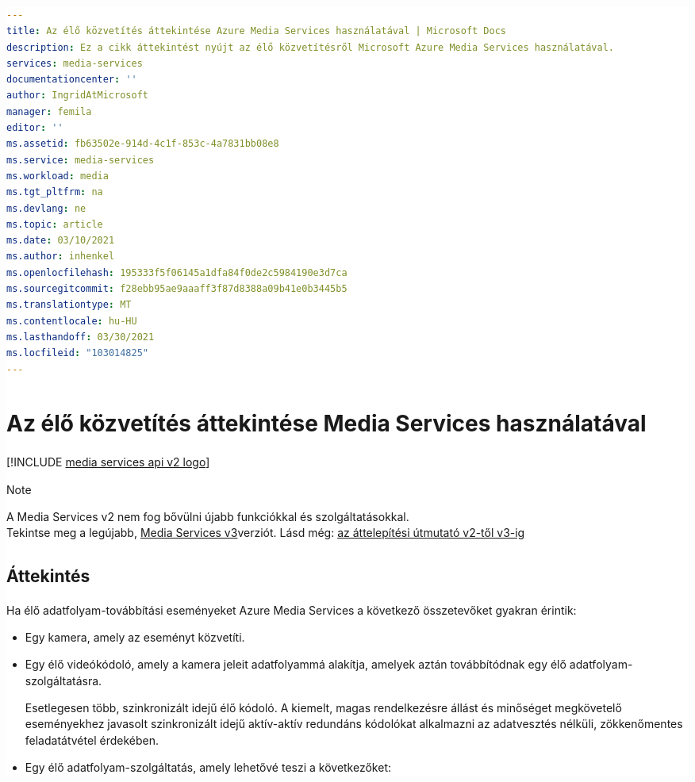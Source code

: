 ```yaml
---
title: Az élő közvetítés áttekintése Azure Media Services használatával | Microsoft Docs
description: Ez a cikk áttekintést nyújt az élő közvetítésről Microsoft Azure Media Services használatával.
services: media-services
documentationcenter: ''
author: IngridAtMicrosoft
manager: femila
editor: ''
ms.assetid: fb63502e-914d-4c1f-853c-4a7831bb08e8
ms.service: media-services
ms.workload: media
ms.tgt_pltfrm: na
ms.devlang: ne
ms.topic: article
ms.date: 03/10/2021
ms.author: inhenkel
ms.openlocfilehash: 195333f5f06145a1dfa84f0de2c5984190e3d7ca
ms.sourcegitcommit: f28ebb95ae9aaaff3f87d8388a09b41e0b3445b5
ms.translationtype: MT
ms.contentlocale: hu-HU
ms.lasthandoff: 03/30/2021
ms.locfileid: "103014825"
---
```

# <a name="overview-of-live-streaming-using-media-services"></a>Az élő közvetítés áttekintése Media Services használatával

[!INCLUDE [media services api v2 logo](./includes/v2-hr.md)]

> [!NOTE]
> A Media Services v2 nem fog bővülni újabb funkciókkal és szolgáltatásokkal. <br/>Tekintse meg a legújabb, [Media Services v3](../latest/index.yml)verziót. Lásd még: [az áttelepítési útmutató v2-től v3-ig](../latest/migrate-v-2-v-3-migration-introduction.md)

## <a name="overview"></a>Áttekintés

Ha élő adatfolyam-továbbítási eseményeket Azure Media Services a következő összetevőket gyakran érintik:

* Egy kamera, amely az eseményt közvetíti.
* Egy élő videókódoló, amely a kamera jeleit adatfolyammá alakítja, amelyek aztán továbbítódnak egy élő adatfolyam-szolgáltatásra.

    Esetlegesen több, szinkronizált idejű élő kódoló. A kiemelt, magas rendelkezésre állást és minőséget megkövetelő eseményekhez javasolt szinkronizált idejű aktív-aktív redundáns kódolókat alkalmazni az adatvesztés nélküli, zökkenőmentes feladatátvétel érdekében.
* Egy élő adatfolyam-szolgáltatás, amely lehetővé teszi a következőket:
